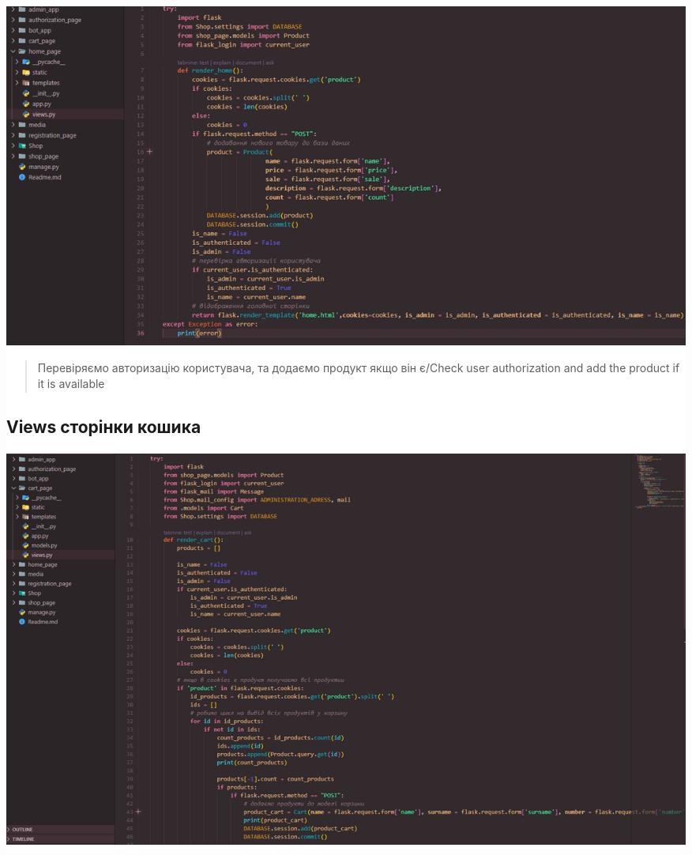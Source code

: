 ![](/media/images/25.png)
> Перевіряємо авторизацію користувача, та додаємо продукт якщо він є/Check user authorization and add the product if it is available

## Views сторінки кошика
![](/media/images/26.png)